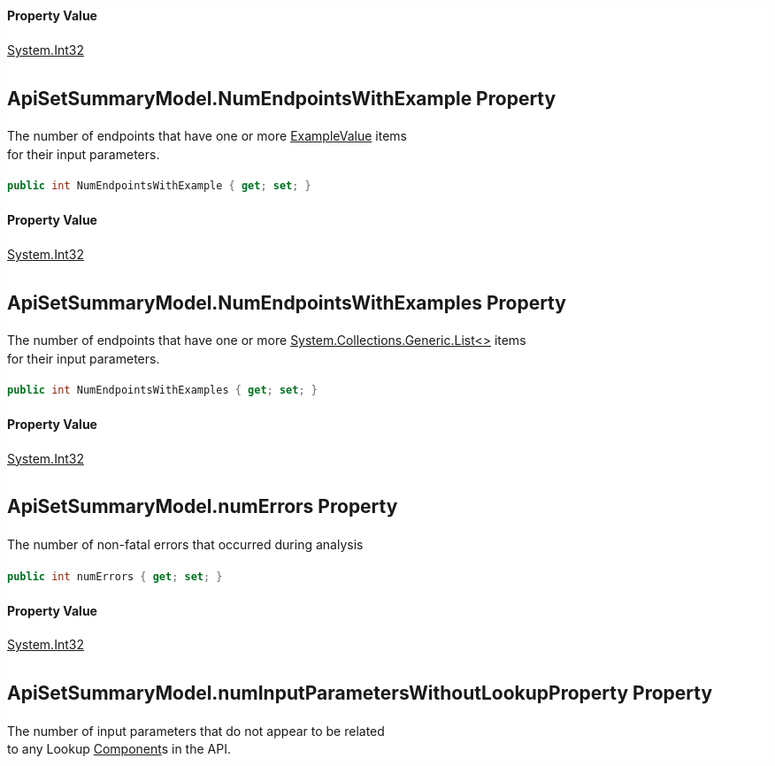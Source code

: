 #### Property Value
[System.Int32](https://docs.microsoft.com/en-us/dotnet/api/System.Int32 'System.Int32')

<a name='ApiSet.Models.ApiDocs.ApiSetSummaryModel.NumEndpointsWithExample'></a>

## ApiSetSummaryModel.NumEndpointsWithExample Property

The number of endpoints that have one or more [ExampleValue](ExampleValue.md 'ApiSet.Models.ApiDocs.ExampleValue') items   
for their input parameters.

```csharp
public int NumEndpointsWithExample { get; set; }
```

#### Property Value
[System.Int32](https://docs.microsoft.com/en-us/dotnet/api/System.Int32 'System.Int32')

<a name='ApiSet.Models.ApiDocs.ApiSetSummaryModel.NumEndpointsWithExamples'></a>

## ApiSetSummaryModel.NumEndpointsWithExamples Property

The number of endpoints that have one or more [System.Collections.Generic.List&lt;&gt;](https://docs.microsoft.com/en-us/dotnet/api/System.Collections.Generic.List-1 'System.Collections.Generic.List`1') items   
for their input parameters.

```csharp
public int NumEndpointsWithExamples { get; set; }
```

#### Property Value
[System.Int32](https://docs.microsoft.com/en-us/dotnet/api/System.Int32 'System.Int32')

<a name='ApiSet.Models.ApiDocs.ApiSetSummaryModel.numErrors'></a>

## ApiSetSummaryModel.numErrors Property

The number of non-fatal errors that occurred during analysis

```csharp
public int numErrors { get; set; }
```

#### Property Value
[System.Int32](https://docs.microsoft.com/en-us/dotnet/api/System.Int32 'System.Int32')

<a name='ApiSet.Models.ApiDocs.ApiSetSummaryModel.numInputParametersWithoutLookupProperty'></a>

## ApiSetSummaryModel.numInputParametersWithoutLookupProperty Property

The number of input parameters that do not appear to be related  
to any Lookup [Component](Component.md 'ApiSet.Models.ApiDocs.Component')s in the API.
